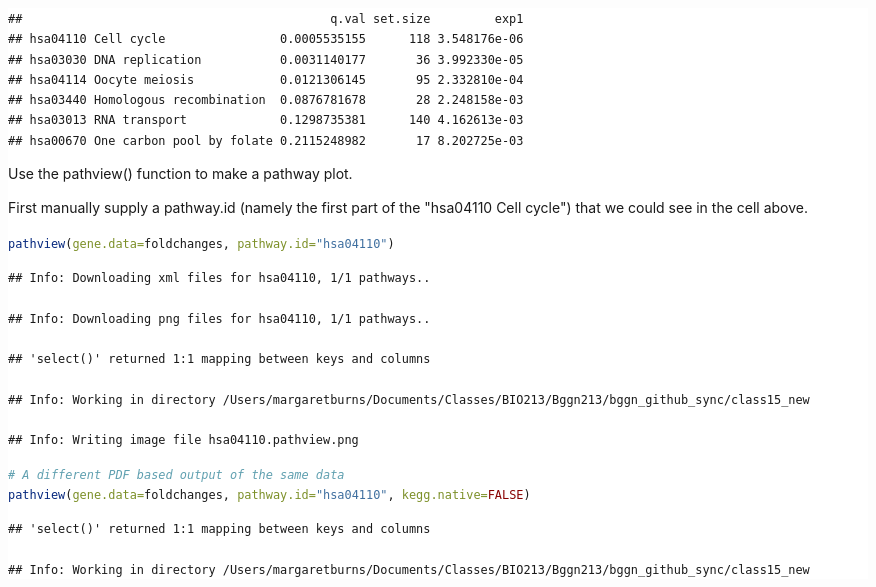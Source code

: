     ##                                           q.val set.size         exp1
    ## hsa04110 Cell cycle                0.0005535155      118 3.548176e-06
    ## hsa03030 DNA replication           0.0031140177       36 3.992330e-05
    ## hsa04114 Oocyte meiosis            0.0121306145       95 2.332810e-04
    ## hsa03440 Homologous recombination  0.0876781678       28 2.248158e-03
    ## hsa03013 RNA transport             0.1298735381      140 4.162613e-03
    ## hsa00670 One carbon pool by folate 0.2115248982       17 8.202725e-03

Use the pathview() function to make a pathway plot.

First manually supply a pathway.id (namely the first part of the "hsa04110 Cell cycle") that we could see in the cell above.

``` r
pathview(gene.data=foldchanges, pathway.id="hsa04110")
```

    ## Info: Downloading xml files for hsa04110, 1/1 pathways..

    ## Info: Downloading png files for hsa04110, 1/1 pathways..

    ## 'select()' returned 1:1 mapping between keys and columns

    ## Info: Working in directory /Users/margaretburns/Documents/Classes/BIO213/Bggn213/bggn_github_sync/class15_new

    ## Info: Writing image file hsa04110.pathview.png

``` r
# A different PDF based output of the same data
pathview(gene.data=foldchanges, pathway.id="hsa04110", kegg.native=FALSE)
```

    ## 'select()' returned 1:1 mapping between keys and columns

    ## Info: Working in directory /Users/margaretburns/Documents/Classes/BIO213/Bggn213/bggn_github_sync/class15_new
